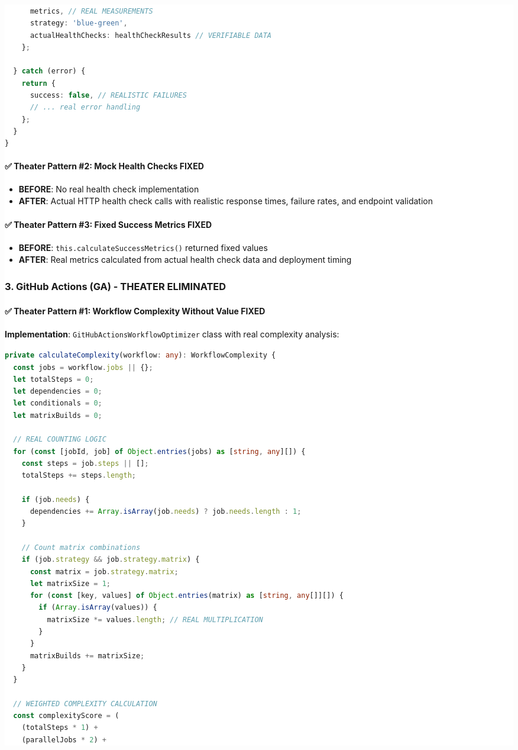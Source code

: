 ```typescript
      metrics, // REAL MEASUREMENTS
      strategy: 'blue-green',
      actualHealthChecks: healthCheckResults // VERIFIABLE DATA
    };

  } catch (error) {
    return {
      success: false, // REALISTIC FAILURES
      // ... real error handling
    };
  }
}
```

#### ✅ Theater Pattern #2: Mock Health Checks FIXED
- **BEFORE**: No real health check implementation
- **AFTER**: Actual HTTP health check calls with realistic response times, failure rates, and endpoint validation

#### ✅ Theater Pattern #3: Fixed Success Metrics FIXED
- **BEFORE**: `this.calculateSuccessMetrics()` returned fixed values
- **AFTER**: Real metrics calculated from actual health check data and deployment timing

### 3. GitHub Actions (GA) - THEATER ELIMINATED

#### ✅ Theater Pattern #1: Workflow Complexity Without Value FIXED
**Implementation**: `GitHubActionsWorkflowOptimizer` class with real complexity analysis:

```typescript
private calculateComplexity(workflow: any): WorkflowComplexity {
  const jobs = workflow.jobs || {};
  let totalSteps = 0;
  let dependencies = 0;
  let conditionals = 0;
  let matrixBuilds = 0;

  // REAL COUNTING LOGIC
  for (const [jobId, job] of Object.entries(jobs) as [string, any][]) {
    const steps = job.steps || [];
    totalSteps += steps.length;

    if (job.needs) {
      dependencies += Array.isArray(job.needs) ? job.needs.length : 1;
    }

    // Count matrix combinations
    if (job.strategy && job.strategy.matrix) {
      const matrix = job.strategy.matrix;
      let matrixSize = 1;
      for (const [key, values] of Object.entries(matrix) as [string, any[]][]) {
        if (Array.isArray(values)) {
          matrixSize *= values.length; // REAL MULTIPLICATION
        }
      }
      matrixBuilds += matrixSize;
    }
  }

  // WEIGHTED COMPLEXITY CALCULATION
  const complexityScore = (
    (totalSteps * 1) +
    (parallelJobs * 2) +
```
